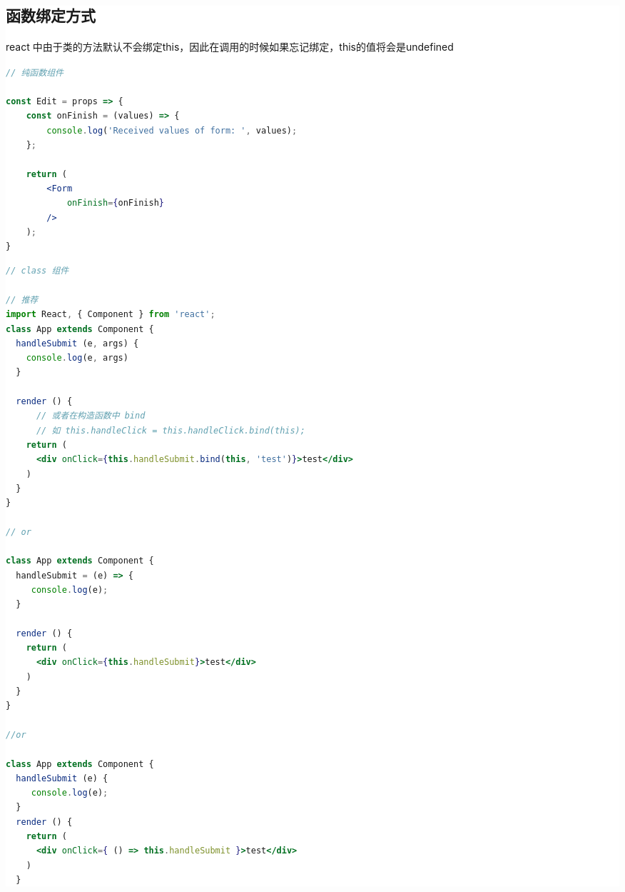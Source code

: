 ## 函数绑定方式

react 中由于类的方法默认不会绑定this，因此在调用的时候如果忘记绑定，this的值将会是undefined

```jsx
// 纯函数组件

const Edit = props => {
    const onFinish = (values) => {
        console.log('Received values of form: ', values);
    };

    return (
        <Form
            onFinish={onFinish}
        />
    );
}
```

```jsx
// class 组件

// 推荐
import React, { Component } from 'react';
class App extends Component {
  handleSubmit (e, args) {
    console.log(e, args)
  }

  render () {
      // 或者在构造函数中 bind
      // 如 this.handleClick = this.handleClick.bind(this);
    return (
      <div onClick={this.handleSubmit.bind(this, 'test')}>test</div>
    )
  }
}

// or

class App extends Component {
  handleSubmit = (e) => {
     console.log(e);
  }

  render () {
    return (
      <div onClick={this.handleSubmit}>test</div>
    )
  }
}

//or

class App extends Component {
  handleSubmit (e) {
     console.log(e);
  }
  render () {
    return (
      <div onClick={ () => this.handleSubmit }>test</div>
    )
  }
```
